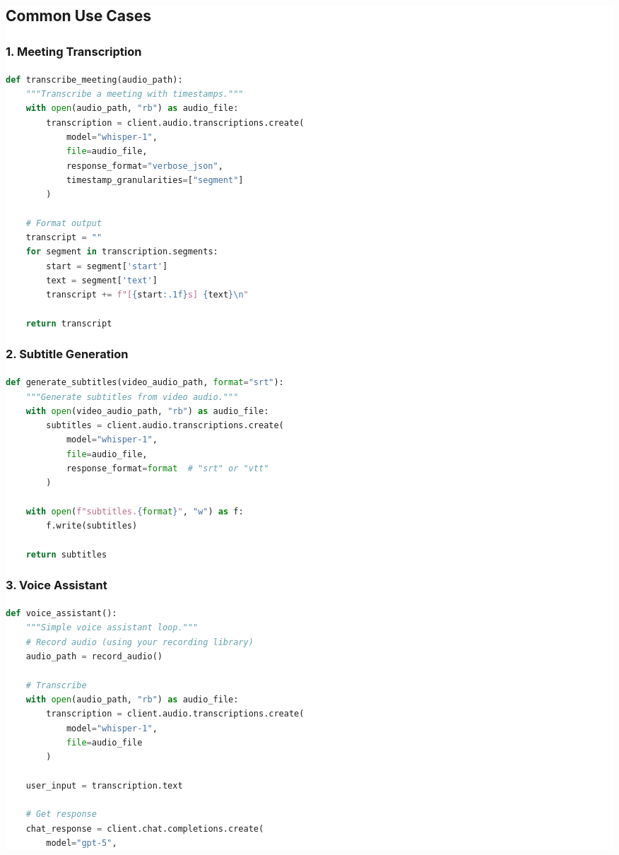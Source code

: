 
## Common Use Cases

### 1. Meeting Transcription

```python
def transcribe_meeting(audio_path):
    """Transcribe a meeting with timestamps."""
    with open(audio_path, "rb") as audio_file:
        transcription = client.audio.transcriptions.create(
            model="whisper-1",
            file=audio_file,
            response_format="verbose_json",
            timestamp_granularities=["segment"]
        )

    # Format output
    transcript = ""
    for segment in transcription.segments:
        start = segment['start']
        text = segment['text']
        transcript += f"[{start:.1f}s] {text}\n"

    return transcript
```

### 2. Subtitle Generation

```python
def generate_subtitles(video_audio_path, format="srt"):
    """Generate subtitles from video audio."""
    with open(video_audio_path, "rb") as audio_file:
        subtitles = client.audio.transcriptions.create(
            model="whisper-1",
            file=audio_file,
            response_format=format  # "srt" or "vtt"
        )

    with open(f"subtitles.{format}", "w") as f:
        f.write(subtitles)

    return subtitles
```

### 3. Voice Assistant

```python
def voice_assistant():
    """Simple voice assistant loop."""
    # Record audio (using your recording library)
    audio_path = record_audio()

    # Transcribe
    with open(audio_path, "rb") as audio_file:
        transcription = client.audio.transcriptions.create(
            model="whisper-1",
            file=audio_file
        )

    user_input = transcription.text

    # Get response
    chat_response = client.chat.completions.create(
        model="gpt-5",
```